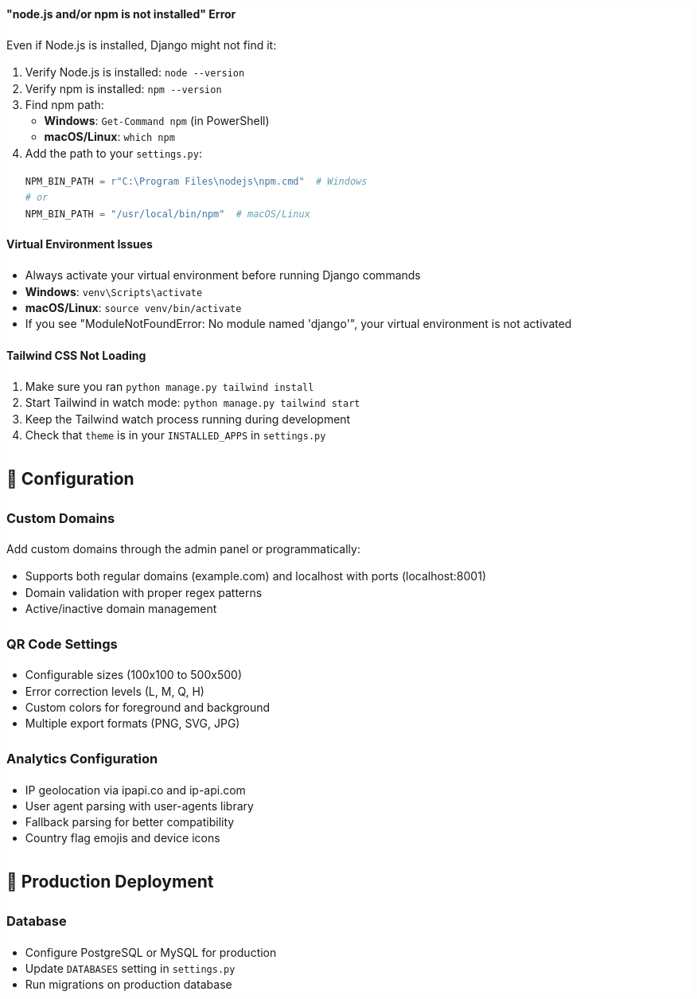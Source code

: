 #### "node.js and/or npm is not installed" Error
Even if Node.js is installed, Django might not find it:
1. Verify Node.js is installed: `node --version`
2. Verify npm is installed: `npm --version`
3. Find npm path:
   - **Windows**: `Get-Command npm` (in PowerShell)
   - **macOS/Linux**: `which npm`
4. Add the path to your `settings.py`:
   ```python
   NPM_BIN_PATH = r"C:\Program Files\nodejs\npm.cmd"  # Windows
   # or
   NPM_BIN_PATH = "/usr/local/bin/npm"  # macOS/Linux
   ```

#### Virtual Environment Issues
- Always activate your virtual environment before running Django commands
- **Windows**: `venv\Scripts\activate`
- **macOS/Linux**: `source venv/bin/activate`
- If you see "ModuleNotFoundError: No module named 'django'", your virtual environment is not activated

#### Tailwind CSS Not Loading
1. Make sure you ran `python manage.py tailwind install`
2. Start Tailwind in watch mode: `python manage.py tailwind start`
3. Keep the Tailwind watch process running during development
4. Check that `theme` is in your `INSTALLED_APPS` in `settings.py`

## 🔧 Configuration

### Custom Domains
Add custom domains through the admin panel or programmatically:
- Supports both regular domains (example.com) and localhost with ports (localhost:8001)
- Domain validation with proper regex patterns
- Active/inactive domain management

### QR Code Settings
- Configurable sizes (100x100 to 500x500)
- Error correction levels (L, M, Q, H)
- Custom colors for foreground and background
- Multiple export formats (PNG, SVG, JPG)

### Analytics Configuration
- IP geolocation via ipapi.co and ip-api.com
- User agent parsing with user-agents library
- Fallback parsing for better compatibility
- Country flag emojis and device icons

## 🚀 Production Deployment

### Database
- Configure PostgreSQL or MySQL for production
- Update `DATABASES` setting in `settings.py`
- Run migrations on production database
